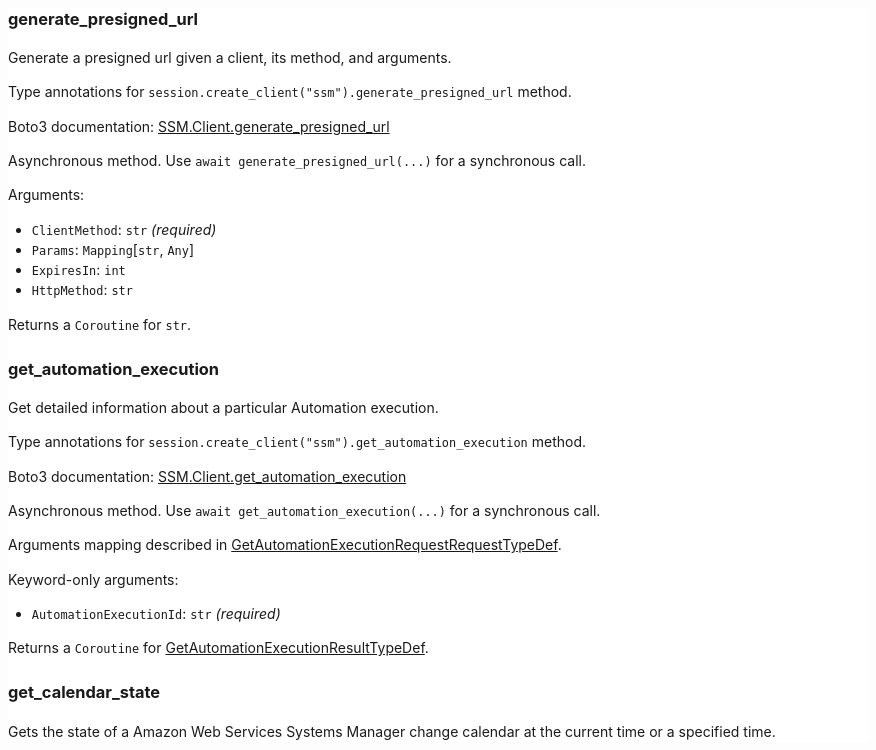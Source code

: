 <a id="generate\_presigned\_url"></a>

### generate_presigned_url

Generate a presigned url given a client, its method, and arguments.

Type annotations for `session.create_client("ssm").generate_presigned_url`
method.

Boto3 documentation:
[SSM.Client.generate_presigned_url](https://boto3.amazonaws.com/v1/documentation/api/latest/reference/services/ssm.html#SSM.Client.generate_presigned_url)

Asynchronous method. Use `await generate_presigned_url(...)` for a synchronous
call.

Arguments:

- `ClientMethod`: `str` *(required)*
- `Params`: `Mapping`\[`str`, `Any`\]
- `ExpiresIn`: `int`
- `HttpMethod`: `str`

Returns a `Coroutine` for `str`.

<a id="get\_automation\_execution"></a>

### get_automation_execution

Get detailed information about a particular Automation execution.

Type annotations for `session.create_client("ssm").get_automation_execution`
method.

Boto3 documentation:
[SSM.Client.get_automation_execution](https://boto3.amazonaws.com/v1/documentation/api/latest/reference/services/ssm.html#SSM.Client.get_automation_execution)

Asynchronous method. Use `await get_automation_execution(...)` for a
synchronous call.

Arguments mapping described in
[GetAutomationExecutionRequestRequestTypeDef](./type_defs.md#getautomationexecutionrequestrequesttypedef).

Keyword-only arguments:

- `AutomationExecutionId`: `str` *(required)*

Returns a `Coroutine` for
[GetAutomationExecutionResultTypeDef](./type_defs.md#getautomationexecutionresulttypedef).

<a id="get\_calendar\_state"></a>

### get_calendar_state

Gets the state of a Amazon Web Services Systems Manager change calendar at the
current time or a specified time.
